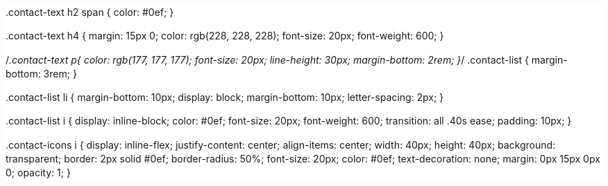 .contact-text h2 span {
    color: #0ef;
}

.contact-text h4 {
    margin: 15px 0;
    color: rgb(228, 228, 228);
    font-size: 20px;
    font-weight: 600;
}

/*.contact-text p{
    color: rgb(177, 177, 177);
    font-size: 20px;
    line-height: 30px;
    margin-bottom: 2rem;
}*/
.contact-list {
    margin-bottom: 3rem;
}

.contact-list li {
    margin-bottom: 10px;
    display: block;
    margin-bottom: 10px;
    letter-spacing: 2px;
}

.contact-list i {
    display: inline-block;
    color: #0ef;
    font-size: 20px;
    font-weight: 600;
    transition: all .40s ease;
    padding: 10px;
}


.contact-icons i {
    display: inline-flex;
    justify-content: center;
    align-items: center;
    width: 40px;
    height: 40px;
    background: transparent;
    border: 2px solid #0ef;
    border-radius: 50%;
    font-size: 20px;
    color: #0ef;
    text-decoration: none;
    margin: 0px 15px 0px 0;
    opacity: 1;
}
